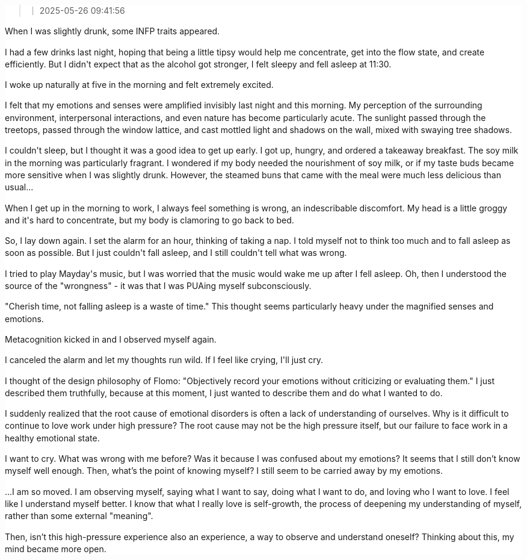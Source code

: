 > ｜ 2025-05-26 09:41:56

> 

When I was slightly drunk, some INFP traits appeared.

I had a few drinks last night, hoping that being a little tipsy would help me concentrate, get into the flow state, and create efficiently. But I didn't expect that as the alcohol got stronger, I felt sleepy and fell asleep at 11:30.

I woke up naturally at five in the morning and felt extremely excited.

I felt that my emotions and senses were amplified invisibly last night and this morning. My perception of the surrounding environment, interpersonal interactions, and even nature has become particularly acute. The sunlight passed through the treetops, passed through the window lattice, and cast mottled light and shadows on the wall, mixed with swaying tree shadows.

I couldn't sleep, but I thought it was a good idea to get up early. I got up, hungry, and ordered a takeaway breakfast. The soy milk in the morning was particularly fragrant. I wondered if my body needed the nourishment of soy milk, or if my taste buds became more sensitive when I was slightly drunk. However, the steamed buns that came with the meal were much less delicious than usual...

When I get up in the morning to work, I always feel something is wrong, an indescribable discomfort. My head is a little groggy and it's hard to concentrate, but my body is clamoring to go back to bed.

So, I lay down again. I set the alarm for an hour, thinking of taking a nap. I told myself not to think too much and to fall asleep as soon as possible. But I just couldn't fall asleep, and I still couldn't tell what was wrong.

I tried to play Mayday's music, but I was worried that the music would wake me up after I fell asleep. Oh, then I understood the source of the "wrongness" - it was that I was PUAing myself subconsciously.

"Cherish time, not falling asleep is a waste of time." This thought seems particularly heavy under the magnified senses and emotions.

Metacognition kicked in and I observed myself again.

I canceled the alarm and let my thoughts run wild. If I feel like crying, I'll just cry.

I thought of the design philosophy of Flomo: "Objectively record your emotions without criticizing or evaluating them." I just described them truthfully, because at this moment, I just wanted to describe them and do what I wanted to do.

I suddenly realized that the root cause of emotional disorders is often a lack of understanding of ourselves. Why is it difficult to continue to love work under high pressure? The root cause may not be the high pressure itself, but our failure to face work in a healthy emotional state.

I want to cry. What was wrong with me before? Was it because I was confused about my emotions? It seems that I still don’t know myself well enough. Then, what’s the point of knowing myself? I still seem to be carried away by my emotions.

...I am so moved. I am observing myself, saying what I want to say, doing what I want to do, and loving who I want to love. I feel like I understand myself better. I know that what I really love is self-growth, the process of deepening my understanding of myself, rather than some external "meaning".

Then, isn’t this high-pressure experience also an experience, a way to observe and understand oneself? Thinking about this, my mind became more open.
